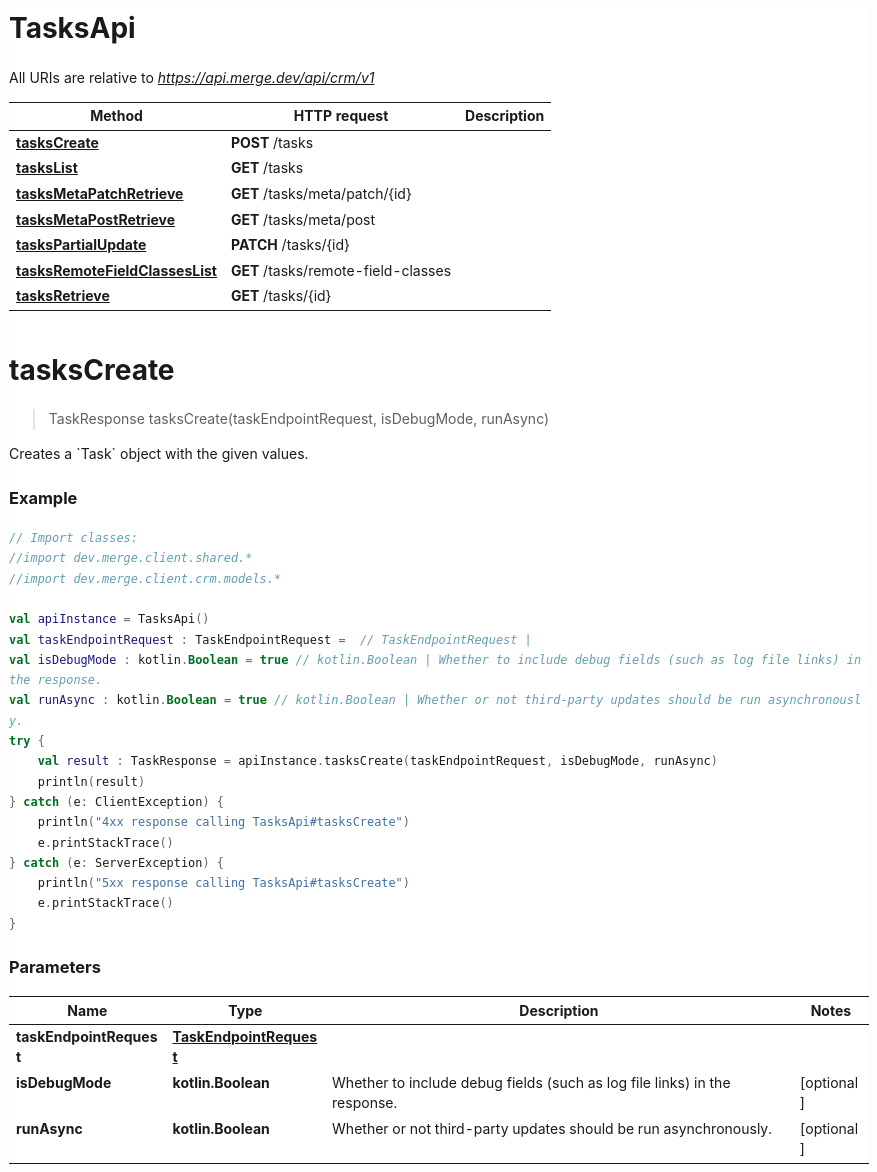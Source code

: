 # TasksApi

All URIs are relative to *https://api.merge.dev/api/crm/v1*

Method | HTTP request | Description
------------- | ------------- | -------------
[**tasksCreate**](TasksApi.md#tasksCreate) | **POST** /tasks | 
[**tasksList**](TasksApi.md#tasksList) | **GET** /tasks | 
[**tasksMetaPatchRetrieve**](TasksApi.md#tasksMetaPatchRetrieve) | **GET** /tasks/meta/patch/{id} | 
[**tasksMetaPostRetrieve**](TasksApi.md#tasksMetaPostRetrieve) | **GET** /tasks/meta/post | 
[**tasksPartialUpdate**](TasksApi.md#tasksPartialUpdate) | **PATCH** /tasks/{id} | 
[**tasksRemoteFieldClassesList**](TasksApi.md#tasksRemoteFieldClassesList) | **GET** /tasks/remote-field-classes | 
[**tasksRetrieve**](TasksApi.md#tasksRetrieve) | **GET** /tasks/{id} | 


<a name="tasksCreate"></a>
# **tasksCreate**
> TaskResponse tasksCreate(taskEndpointRequest, isDebugMode, runAsync)



Creates a &#x60;Task&#x60; object with the given values.

### Example
```kotlin
// Import classes:
//import dev.merge.client.shared.*
//import dev.merge.client.crm.models.*

val apiInstance = TasksApi()
val taskEndpointRequest : TaskEndpointRequest =  // TaskEndpointRequest | 
val isDebugMode : kotlin.Boolean = true // kotlin.Boolean | Whether to include debug fields (such as log file links) in the response.
val runAsync : kotlin.Boolean = true // kotlin.Boolean | Whether or not third-party updates should be run asynchronously.
try {
    val result : TaskResponse = apiInstance.tasksCreate(taskEndpointRequest, isDebugMode, runAsync)
    println(result)
} catch (e: ClientException) {
    println("4xx response calling TasksApi#tasksCreate")
    e.printStackTrace()
} catch (e: ServerException) {
    println("5xx response calling TasksApi#tasksCreate")
    e.printStackTrace()
}
```

### Parameters

Name | Type | Description  | Notes
------------- | ------------- | ------------- | -------------
 **taskEndpointRequest** | [**TaskEndpointRequest**](TaskEndpointRequest.md)|  |
 **isDebugMode** | **kotlin.Boolean**| Whether to include debug fields (such as log file links) in the response. | [optional]
 **runAsync** | **kotlin.Boolean**| Whether or not third-party updates should be run asynchronously. | [optional]
